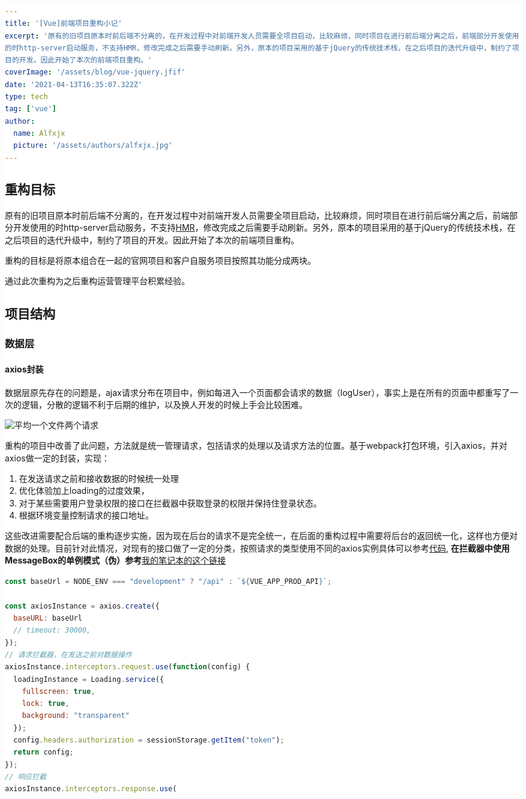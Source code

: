 ```yaml
---
title: '[Vue]前端项目重构小记'
excerpt: '原有的旧项目原本时前后端不分离的，在开发过程中对前端开发人员需要全项目启动，比较麻烦，同时项目在进行前后端分离之后，前端部分开发使用的时http-server启动服务，不支持HMR，修改完成之后需要手动刷新。另外，原本的项目采用的基于jQuery的传统技术栈，在之后项目的迭代升级中，制约了项目的开发。因此开始了本次的前端项目重构。'
coverImage: '/assets/blog/vue-jquery.jfif'
date: '2021-04-13T16:35:07.322Z'
type: tech
tag: ['vue']
author:
  name: Alfxjx
  picture: '/assets/authors/alfxjx.jpg'
---
```


## 重构目标
原有的旧项目原本时前后端不分离的，在开发过程中对前端开发人员需要全项目启动，比较麻烦，同时项目在进行前后端分离之后，前端部分开发使用的时http-server启动服务，不支持[HMR](https://www.webpackjs.com/concepts/hot-module-replacement/)，修改完成之后需要手动刷新。另外，原本的项目采用的基于jQuery的传统技术栈，在之后项目的迭代升级中，制约了项目的开发。因此开始了本次的前端项目重构。

重构的目标是将原本组合在一起的官网项目和客户自服务项目按照其功能分成两块。

通过此次重构为之后重构运营管理平台积累经验。

## 项目结构

### 数据层

#### axios封装

数据层原先存在的问题是，ajax请求分布在项目中，例如每进入一个页面都会请求的数据（logUser），事实上是在所有的页面中都重写了一次的逻辑，分散的逻辑不利于后期的维护，以及换人开发的时候上手会比较困难。

![平均一个文件两个请求](/assets/blog/vue-jquery-0.png)



重构的项目中改善了此问题，方法就是统一管理请求，包括请求的处理以及请求方法的位置。基于webpack打包环境，引入axios，并对axios做一定的封装，实现：

1. 在发送请求之前和接收数据的时候统一处理
2. 优化体验加上loading的过度效果，
3. 对于某些需要用户登录权限的接口在拦截器中获取登录的权限并保持住登录状态。
4. 根据环境变量控制请求的接口地址。

这些改进需要配合后端的重构逐步实施，因为现在后台的请求不是完全统一，在后面的重构过程中需要将后台的返回统一化，这样也方便对数据的处理。目前针对此情况，对现有的接口做了一定的分类，按照请求的类型使用不同的axios实例具体可以参考[代码](http://192.168.86.17:8090/afin3/afin-portal-web/-/blob/dev/src/api/config.js), **在拦截器中使用MessageBox的单例模式（伪）参考**[我的笔记本的这个链接](https://www.yuque.com/alfxjx/gihbyq/odw8bw#rwKl0)
```javascript
const baseUrl = NODE_ENV === "development" ? "/api" : `${VUE_APP_PROD_API}`;

const axiosInstance = axios.create({
  baseURL: baseUrl
  // timeout: 30000,
});
// 请求拦截器，在发送之前对数据操作
axiosInstance.interceptors.request.use(function(config) {
  loadingInstance = Loading.service({
    fullscreen: true,
    lock: true,
    background: "transparent"
  });
  config.headers.authorization = sessionStorage.getItem("token");
  return config;
});
// 响应拦截
axiosInstance.interceptors.response.use(
```